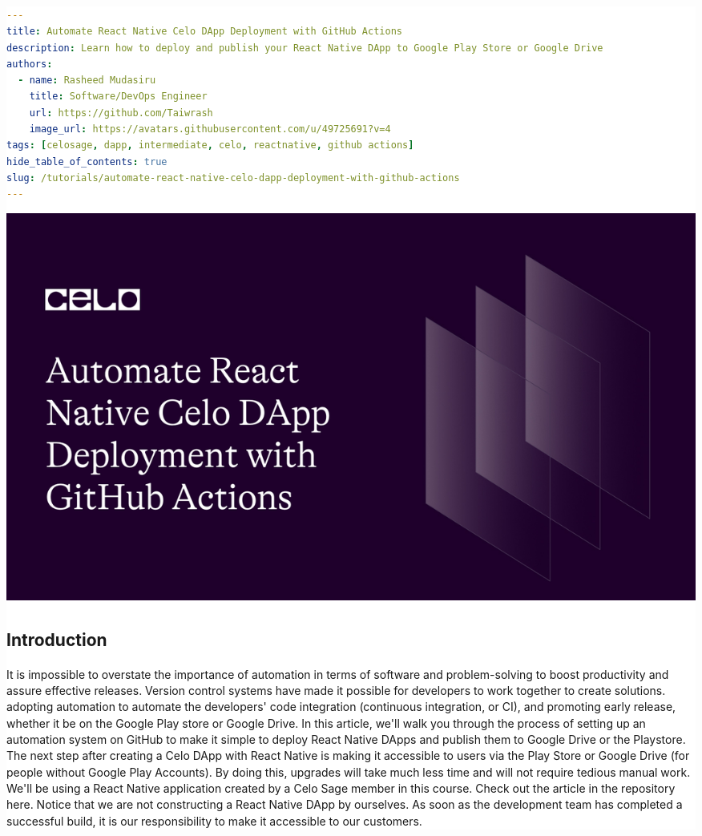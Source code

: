 ```yaml
---
title: Automate React Native Celo DApp Deployment with GitHub Actions
description: Learn how to deploy and publish your React Native DApp to Google Play Store or Google Drive
authors:
  - name: Rasheed Mudasiru
    title: Software/DevOps Engineer
    url: https://github.com/Taiwrash
    image_url: https://avatars.githubusercontent.com/u/49725691?v=4
tags: [celosage, dapp, intermediate, celo, reactnative, github actions]
hide_table_of_contents: true
slug: /tutorials/automate-react-native-celo-dapp-deployment-with-github-actions
---
```


![header](../../src/data-tutorials/showcase/intermediate/automate-react-native-celo-dapp-deployment-with-github-actions.png)

## Introduction

It is impossible to overstate the importance of automation in terms of software and problem-solving to boost productivity and assure effective releases. Version control systems have made it possible for developers to work together to create solutions. adopting automation to automate the developers' code integration (continuous integration, or CI), and promoting early release, whether it be on the Google Play store or Google Drive.
In this article, we'll walk you through the process of setting up an automation system on GitHub to make it simple to deploy React Native DApps and publish them to Google Drive or the Playstore. The next step after creating a Celo DApp with React Native is making it accessible to users via the Play Store or Google Drive (for people without Google Play Accounts). By doing this, upgrades will take much less time and will not require tedious manual work. We'll be using a React Native application created by a Celo Sage member in this course. Check out the article in the repository here. Notice that we are not constructing a React Native DApp by ourselves. As soon as the development team has completed a successful build, it is our responsibility to make it accessible to our customers.
